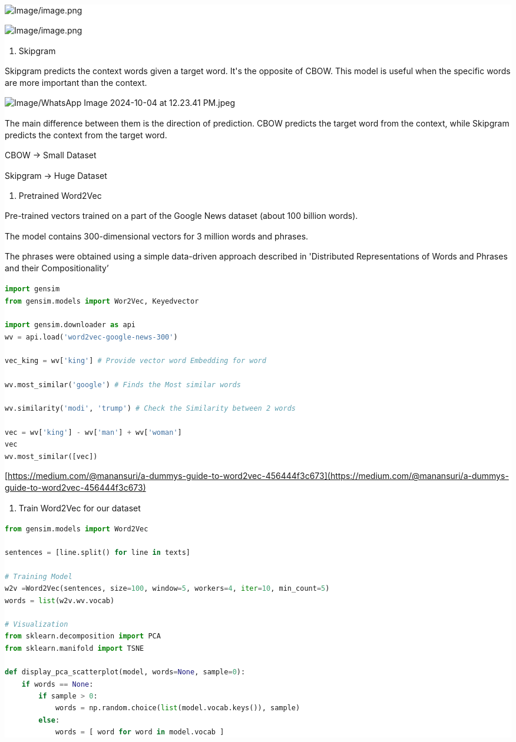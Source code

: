 ![Image/image.png](Image/image%203.png)

![Image/image.png](Image/image%204.png)

1. Skipgram

Skipgram predicts the context words given a target word. It's the opposite of CBOW. This model is useful when the specific words are more important than the context.

![Image/WhatsApp Image 2024-10-04 at 12.23.41 PM.jpeg](Image/WhatsApp_Image_2024-10-04_at_12.23.41_PM.jpeg)

The main difference between them is the direction of prediction. CBOW predicts the target word from the context, while Skipgram predicts the context from the target word.

CBOW → Small Dataset

Skipgram → Huge Dataset

1. Pretrained Word2Vec

Pre-trained vectors trained on a part of the Google News dataset (about 100 billion words). 

The model contains 300-dimensional vectors for 3 million words and phrases. 

The phrases were obtained using a simple data-driven approach described in 'Distributed Representations of Words and Phrases and their Compositionality’

```python
import gensim
from gensim.models import Wor2Vec, Keyedvector

import gensim.downloader as api
wv = api.load('word2vec-google-news-300')

vec_king = wv['king'] # Provide vector word Embedding for word

wv.most_similar('google') # Finds the Most similar words

wv.similarity('modi', 'trump') # Check the Similarity between 2 words

vec = wv['king'] - wv['man'] + wv['woman']
vec
wv.most_similar([vec])
```

[https://medium.com/@manansuri/a-dummys-guide-to-word2vec-456444f3c673](https://medium.com/@manansuri/a-dummys-guide-to-word2vec-456444f3c673)

1. Train Word2Vec for our dataset

```python
from gensim.models import Word2Vec

sentences = [line.split() for line in texts]

# Training Model
w2v =Word2Vec(sentences, size=100, window=5, workers=4, iter=10, min_count=5)
words = list(w2v.wv.vocab)

# Visualization
from sklearn.decomposition import PCA
from sklearn.manifold import TSNE

def display_pca_scatterplot(model, words=None, sample=0):
    if words == None:
        if sample > 0:
            words = np.random.choice(list(model.vocab.keys()), sample)
        else:
            words = [ word for word in model.vocab ]
```
